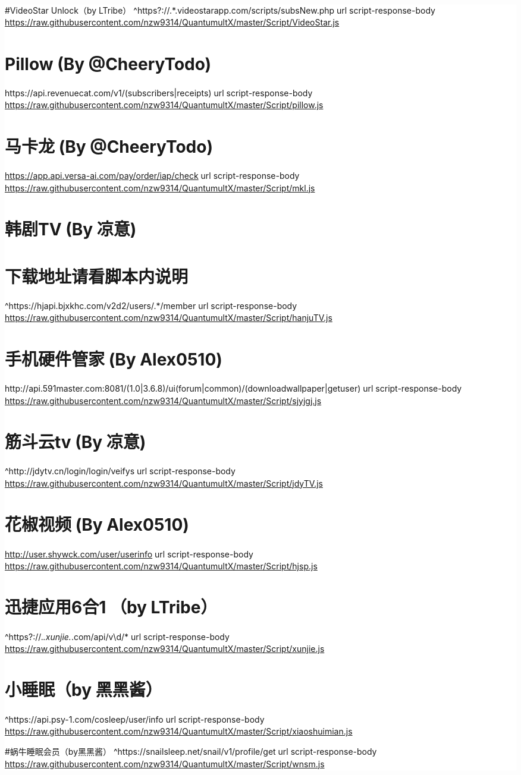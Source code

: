 #VideoStar Unlock（by LTribe）
^https?:\/\/.*\.videostarapp\.com\/scripts\/subsNew\.php url script-response-body https://raw.githubusercontent.com/nzw9314/QuantumultX/master/Script/VideoStar.js

# Pillow (By @CheeryTodo)
https:\/\/api\.revenuecat\.com\/v1\/(subscribers|receipts) url script-response-body https://raw.githubusercontent.com/nzw9314/QuantumultX/master/Script/pillow.js

# 马卡龙 (By @CheeryTodo)
https://app.api.versa-ai.com/pay/order/iap/check url script-response-body https://raw.githubusercontent.com/nzw9314/QuantumultX/master/Script/mkl.js

# 韩剧TV (By 凉意)
# 下载地址请看脚本内说明
^https\:\/\/hjapi\.bjxkhc\.com\/v2d2\/users\/.*\/member url script-response-body https://raw.githubusercontent.com/nzw9314/QuantumultX/master/Script/hanjuTV.js

# 手机硬件管家 (By Alex0510)
http:\/\/api\.591master\.com\:8081\/(1.0|3.6.8)\/ui(forum|common)\/(downloadwallpaper|getuser) url script-response-body https://raw.githubusercontent.com/nzw9314/QuantumultX/master/Script/sjyjgj.js

# 筋斗云tv (By 凉意)
^http\:\/\/jdytv\.cn\/login\/login\/veifys url script-response-body https://raw.githubusercontent.com/nzw9314/QuantumultX/master/Script/jdyTV.js

# 花椒视频 (By Alex0510)
http://user.shywck.com/user/userinfo url script-response-body https://raw.githubusercontent.com/nzw9314/QuantumultX/master/Script/hjsp.js

# 迅捷应用6合1 （by LTribe）
^https?:\/\/.*\.xunjie.*\.com\/api\/v\d\/* url script-response-body https://raw.githubusercontent.com/nzw9314/QuantumultX/master/Script/xunjie.js

# 小睡眠（by 黑黑酱）
^https:\/\/api\.psy-1\.com\/cosleep\/user\/info url script-response-body https://raw.githubusercontent.com/nzw9314/QuantumultX/master/Script/xiaoshuimian.js

#蜗牛睡眠会员（by黑黑酱）
^https:\/\/snailsleep\.net\/snail\/v1\/profile\/get url script-response-body https://raw.githubusercontent.com/nzw9314/QuantumultX/master/Script/wnsm.js
